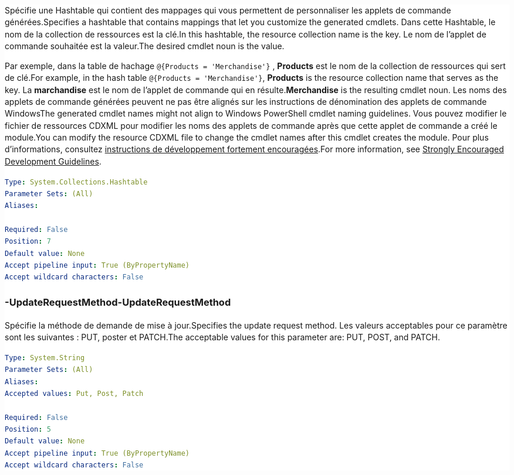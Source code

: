 <span data-ttu-id="a9e79-155">Spécifie une Hashtable qui contient des mappages qui vous permettent de personnaliser les applets de commande générées.</span><span class="sxs-lookup"><span data-stu-id="a9e79-155">Specifies a hashtable that contains mappings that let you customize the generated cmdlets.</span></span> <span data-ttu-id="a9e79-156">Dans cette Hashtable, le nom de la collection de ressources est la clé.</span><span class="sxs-lookup"><span data-stu-id="a9e79-156">In this hashtable, the resource collection name is the key.</span></span> <span data-ttu-id="a9e79-157">Le nom de l’applet de commande souhaitée est la valeur.</span><span class="sxs-lookup"><span data-stu-id="a9e79-157">The desired cmdlet noun is the value.</span></span>

<span data-ttu-id="a9e79-158">Par exemple, dans la table de hachage `@{Products = 'Merchandise'}` , **Products** est le nom de la collection de ressources qui sert de clé.</span><span class="sxs-lookup"><span data-stu-id="a9e79-158">For example, in the hash table `@{Products = 'Merchandise'}`, **Products** is the resource collection name that serves as the key.</span></span> <span data-ttu-id="a9e79-159">La **marchandise** est le nom de l’applet de commande qui en résulte.</span><span class="sxs-lookup"><span data-stu-id="a9e79-159">**Merchandise** is the resulting cmdlet noun.</span></span> <span data-ttu-id="a9e79-160">Les noms des applets de commande générées peuvent ne pas être alignés sur les instructions de dénomination des applets de commande Windows</span><span class="sxs-lookup"><span data-stu-id="a9e79-160">The generated cmdlet names might not align to Windows PowerShell cmdlet naming guidelines.</span></span> <span data-ttu-id="a9e79-161">Vous pouvez modifier le fichier de ressources CDXML pour modifier les noms des applets de commande après que cette applet de commande a créé le module.</span><span class="sxs-lookup"><span data-stu-id="a9e79-161">You can modify the resource CDXML file to change the cmdlet names after this cmdlet creates the module.</span></span> <span data-ttu-id="a9e79-162">Pour plus d’informations, consultez [instructions de développement fortement encouragées](/powershell/scripting/developer/cmdlet/strongly-encouraged-development-guidelines).</span><span class="sxs-lookup"><span data-stu-id="a9e79-162">For more information, see [Strongly Encouraged Development Guidelines](/powershell/scripting/developer/cmdlet/strongly-encouraged-development-guidelines).</span></span>

```yaml
Type: System.Collections.Hashtable
Parameter Sets: (All)
Aliases:

Required: False
Position: 7
Default value: None
Accept pipeline input: True (ByPropertyName)
Accept wildcard characters: False
```

### <span data-ttu-id="a9e79-163">-UpdateRequestMethod</span><span class="sxs-lookup"><span data-stu-id="a9e79-163">-UpdateRequestMethod</span></span>

<span data-ttu-id="a9e79-164">Spécifie la méthode de demande de mise à jour.</span><span class="sxs-lookup"><span data-stu-id="a9e79-164">Specifies the update request method.</span></span> <span data-ttu-id="a9e79-165">Les valeurs acceptables pour ce paramètre sont les suivantes : PUT, poster et PATCH.</span><span class="sxs-lookup"><span data-stu-id="a9e79-165">The acceptable values for this parameter are: PUT, POST, and PATCH.</span></span>

```yaml
Type: System.String
Parameter Sets: (All)
Aliases:
Accepted values: Put, Post, Patch

Required: False
Position: 5
Default value: None
Accept pipeline input: True (ByPropertyName)
Accept wildcard characters: False
```
